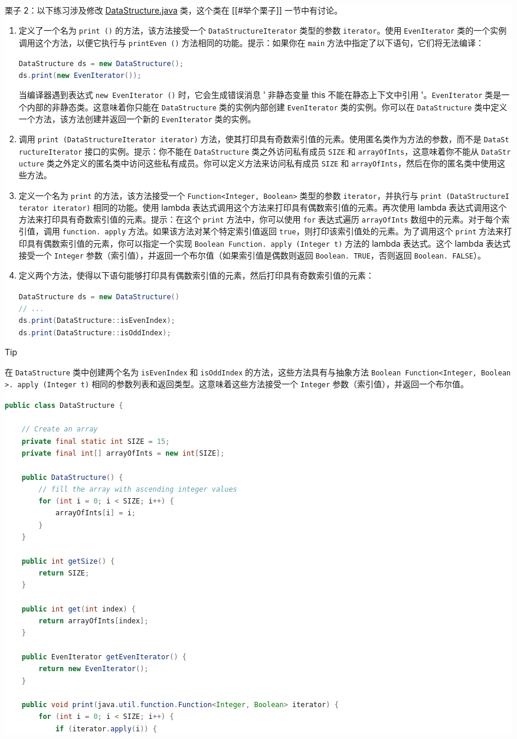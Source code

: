 栗子 2：以下练习涉及修改 [DataStructure.java](https://docs.oracle.com/javase/tutorial/java/javaOO/examples/DataStructure.java) 类，这个类在 [[#举个栗子]] 一节中有讨论。

1. 定义了一个名为 `print ()` 的方法，该方法接受一个 `DataStructureIterator` 类型的参数 `iterator`。使用 `EvenIterator` 类的一个实例调用这个方法，以便它执行与 `printEven ()` 方法相同的功能。提示：如果你在 `main` 方法中指定了以下语句，它们将无法编译：

	```java
   DataStructure ds = new DataStructure();
   ds.print(new EvenIterator());
	```

   当编译器遇到表达式 `new EvenIterator ()` 时，它会生成错误消息 ' 非静态变量 this 不能在静态上下文中引用 '。`EvenIterator` 类是一个内部的非静态类。这意味着你只能在 `DataStructure` 类的实例内部创建 `EvenIterator` 类的实例。你可以在 `DataStructure` 类中定义一个方法，该方法创建并返回一个新的 `EvenIterator` 类的实例。
2. 调用 `print (DataStructureIterator iterator)` 方法，使其打印具有奇数索引值的元素。使用匿名类作为方法的参数，而不是 `DataStructureIterator` 接口的实例。提示：你不能在 `DataStructure` 类之外访问私有成员 `SIZE` 和 `arrayOfInts`，这意味着你不能从 `DataStructure` 类之外定义的匿名类中访问这些私有成员。你可以定义方法来访问私有成员 `SIZE` 和 `arrayOfInts`，然后在你的匿名类中使用这些方法。
3. 定义一个名为 `print` 的方法，该方法接受一个 `Function<Integer, Boolean>` 类型的参数 `iterator`，并执行与 `print (DataStructureIterator iterator)` 相同的功能。使用 lambda 表达式调用这个方法来打印具有偶数索引值的元素。再次使用 lambda 表达式调用这个方法来打印具有奇数索引值的元素。提示：在这个 `print` 方法中，你可以使用 `for` 表达式遍历 `arrayOfInts` 数组中的元素。对于每个索引值，调用 `function. apply` 方法。如果该方法对某个特定索引值返回 `true`，则打印该索引值处的元素。为了调用这个 `print` 方法来打印具有偶数索引值的元素，你可以指定一个实现 `Boolean Function. apply (Integer t)` 方法的 lambda 表达式。这个 lambda 表达式接受一个 `Integer` 参数（索引值），并返回一个布尔值（如果索引值是偶数则返回 `Boolean. TRUE`，否则返回 `Boolean. FALSE`）。
4. 定义两个方法，使得以下语句能够打印具有偶数索引值的元素，然后打印具有奇数索引值的元素：

	```java
   DataStructure ds = new DataStructure()
   // ...
   ds.print(DataStructure::isEvenIndex);
   ds.print(DataStructure::isOddIndex);
	```

> [!tip]
>
> 在 `DataStructure` 类中创建两个名为 `isEvenIndex` 和 `isOddIndex` 的方法，这些方法具有与抽象方法 `Boolean Function<Integer, Boolean>. apply (Integer t)` 相同的参数列表和返回类型。这意味着这些方法接受一个 `Integer` 参数（索引值），并返回一个布尔值。

```java fold file:"点我查看答案"
public class DataStructure {

    // Create an array
    private final static int SIZE = 15;
    private final int[] arrayOfInts = new int[SIZE];

    public DataStructure() {
        // fill the array with ascending integer values
        for (int i = 0; i < SIZE; i++) {
            arrayOfInts[i] = i;
        }
    }

    public int getSize() {
        return SIZE;
    }

    public int get(int index) {
        return arrayOfInts[index];
    }

    public EvenIterator getEvenIterator() {
        return new EvenIterator();
    }

    public void print(java.util.function.Function<Integer, Boolean> iterator) {
        for (int i = 0; i < SIZE; i++) {
            if (iterator.apply(i)) {
```
